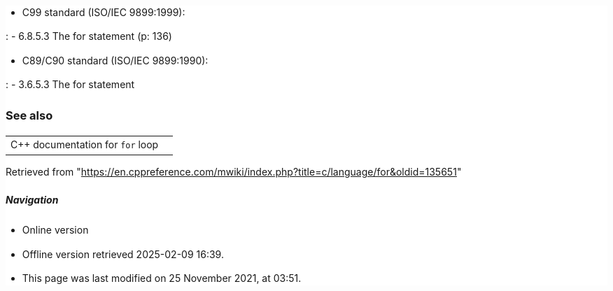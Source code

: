 - C99 standard (ISO/IEC 9899:1999):

:   - 6.8.5.3 The for statement (p: 136)

- C89/C90 standard (ISO/IEC 9899:1990):

:   - 3.6.5.3 The for statement

### See also

|  |  |
| --- | --- |
| C++ documentation for `for` loop | |

Retrieved from "<https://en.cppreference.com/mwiki/index.php?title=c/language/for&oldid=135651>"

##### Navigation

- Online version
- Offline version retrieved 2025-02-09 16:39.

- This page was last modified on 25 November 2021, at 03:51.